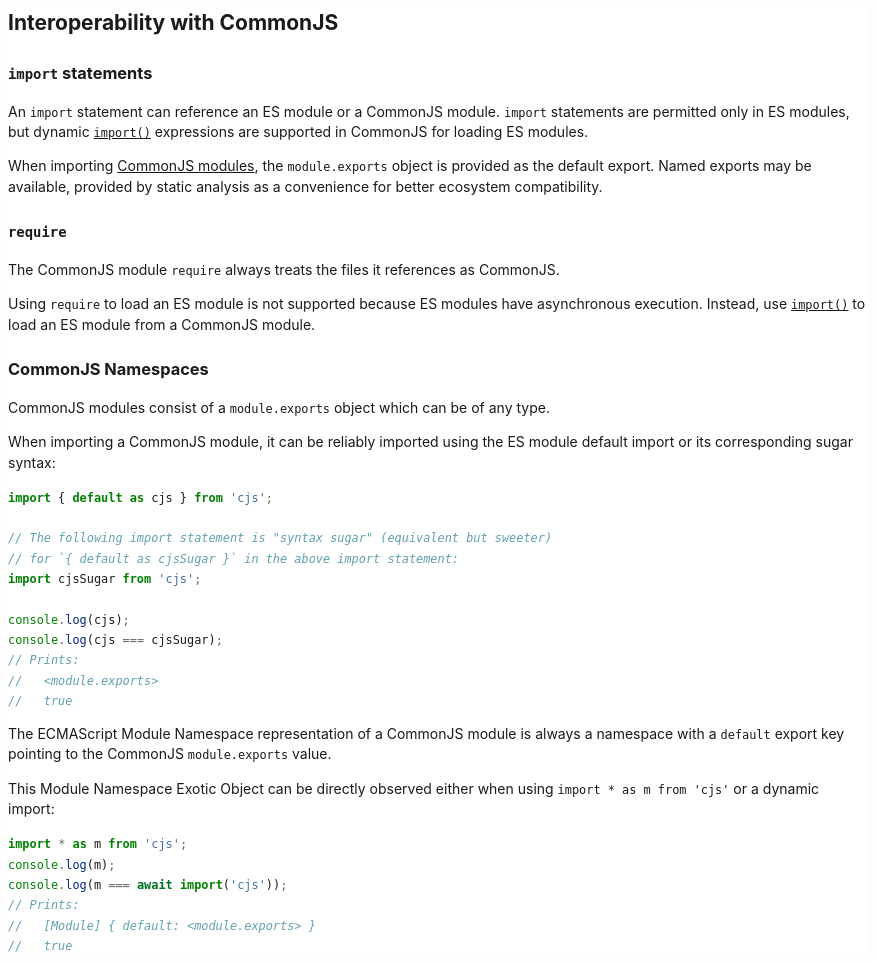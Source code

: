 ## Interoperability with CommonJS

### `import` statements

An `import` statement can reference an ES module or a CommonJS module.
`import` statements are permitted only in ES modules, but dynamic [`import()`][]
expressions are supported in CommonJS for loading ES modules.

When importing [CommonJS modules](#commonjs-namespaces), the
`module.exports` object is provided as the default export. Named exports may be
available, provided by static analysis as a convenience for better ecosystem
compatibility.

### `require`

The CommonJS module `require` always treats the files it references as CommonJS.

Using `require` to load an ES module is not supported because ES modules have
asynchronous execution. Instead, use [`import()`][] to load an ES module
from a CommonJS module.

### CommonJS Namespaces

CommonJS modules consist of a `module.exports` object which can be of any type.

When importing a CommonJS module, it can be reliably imported using the ES
module default import or its corresponding sugar syntax:



```js
import { default as cjs } from 'cjs';

// The following import statement is "syntax sugar" (equivalent but sweeter)
// for `{ default as cjsSugar }` in the above import statement:
import cjsSugar from 'cjs';

console.log(cjs);
console.log(cjs === cjsSugar);
// Prints:
//   <module.exports>
//   true
```

The ECMAScript Module Namespace representation of a CommonJS module is always
a namespace with a `default` export key pointing to the CommonJS
`module.exports` value.

This Module Namespace Exotic Object can be directly observed either when using
`import * as m from 'cjs'` or a dynamic import:



```js
import * as m from 'cjs';
console.log(m);
console.log(m === await import('cjs'));
// Prints:
//   [Module] { default: <module.exports> }
//   true
```


[6.1.7 Array Index]: https://tc39.es/ecma262/#integer-index
[Addons]: addons.md
[CommonJS]: modules.md
[Conditional exports]: packages.md#conditional-exports
[Core modules]: modules.md#core-modules
[Determining module system]: packages.md#determining-module-system
[Dynamic `import()`]: https://developer.mozilla.org/en-US/docs/Web/JavaScript/Reference/Operators/import
[ES Module Integration Proposal for WebAssembly]: https://github.com/webassembly/esm-integration
[HTTPS and HTTP imports]: #https-and-http-imports
[Import Assertions]: #import-assertions
[Import Assertions proposal]: https://github.com/tc39/proposal-import-assertions
[JSON modules]: #json-modules
[Loaders API]: #loaders
[Node.js Module Resolution And Loading Algorithm]: #resolution-algorithm-specification
[Terminology]: #terminology
[URL]: https://url.spec.whatwg.org/
[`"exports"`]: packages.md#exports
[`"type"`]: packages.md#type
[`--input-type`]: cli.md#--input-typetype
[`ArrayBuffer`]: https://developer.mozilla.org/en-US/docs/Web/JavaScript/Reference/Global_Objects/ArrayBuffer
[`SharedArrayBuffer`]: https://developer.mozilla.org/en-US/docs/Web/JavaScript/Reference/Global_Objects/SharedArrayBuffer
[`TypedArray`]: https://developer.mozilla.org/en-US/docs/Web/JavaScript/Reference/Global_Objects/TypedArray
[`Uint8Array`]: https://developer.mozilla.org/en-US/docs/Web/JavaScript/Reference/Global_Objects/Uint8Array
[`data:` URLs]: https://developer.mozilla.org/en-US/docs/Web/HTTP/Basics_of_HTTP/Data_URIs
[`export`]: https://developer.mozilla.org/en-US/docs/Web/JavaScript/Reference/Statements/export
[`import()`]: #import-expressions
[`import.meta.resolve`]: #importmetaresolvespecifier-parent
[`import.meta.url`]: #importmetaurl
[`import`]: https://developer.mozilla.org/en-US/docs/Web/JavaScript/Reference/Statements/import
[`module.createRequire()`]: module.md#modulecreaterequirefilename
[`module.syncBuiltinESMExports()`]: module.md#modulesyncbuiltinesmexports
[`package.json`]: packages.md#nodejs-packagejson-field-definitions
[`port.ref()`]: https://nodejs.org/dist/latest-v17.x/docs/api/worker_threads.html#portref
[`port.unref()`]: https://nodejs.org/dist/latest-v17.x/docs/api/worker_threads.html#portunref
[`process.dlopen`]: process.md#processdlopenmodule-filename-flags
[`string`]: https://developer.mozilla.org/en-US/docs/Web/JavaScript/Reference/Global_Objects/String
[`util.TextDecoder`]: util.md#class-utiltextdecoder
[cjs-module-lexer]: https://github.com/nodejs/cjs-module-lexer/tree/1.2.2
[custom https loader]: #https-loader
[load hook]: #loadurl-context-nextload
[percent-encoded]: url.md#percent-encoding-in-urls
[special scheme]: https://url.spec.whatwg.org/#special-scheme
[status code]: process.md#exit-codes
[the official standard format]: https://tc39.github.io/ecma262/#sec-modules
[url.pathToFileURL]: url.md#urlpathtofileurlpath
